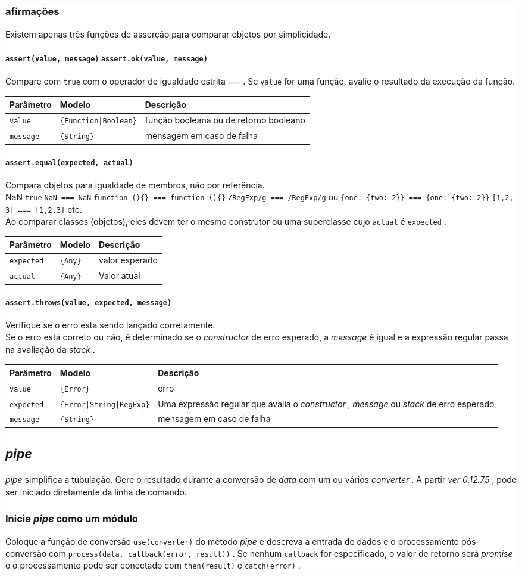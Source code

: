 ### afirmações

Existem apenas três funções de asserção para comparar objetos por simplicidade.

#### `assert(value, message)` `assert.ok(value, message)`

Compare com `true` com o operador de igualdade estrita `===` . Se `value` for uma função, avalie o resultado da execução da função.

| Parâmetro | Modelo                | Descrição                              |
| :-------- | :-------------------- | :------------------------------------- |
| `value`   | `{Function\|Boolean}` | função booleana ou de retorno booleano |
| `message` | `{String}`            | mensagem em caso de falha              |

#### `assert.equal(expected, actual)`

Compara objetos para igualdade de membros, não por referência.\
NaN `true` `NaN === NaN` `function (){} === function (){}` `/RegExp/g === /RegExp/g` ou `{one: {two: 2}} === {one: {two: 2}}` `[1,2,3] === [1,2,3]` etc.\
Ao comparar classes (objetos), eles devem ter o mesmo construtor ou uma superclasse cujo `actual` é `expected` .

| Parâmetro  | Modelo  | Descrição      |
| :--------- | :------ | :------------- |
| `expected` | `{Any}` | valor esperado |
| `actual`   | `{Any}` | Valor atual    |

#### `assert.throws(value, expected, message)`

Verifique se o erro está sendo lançado corretamente.\
Se o erro está correto ou não, é determinado se o *constructor* de erro esperado, a *message* é igual e a expressão regular passa na avaliação da *stack* .

| Parâmetro  | Modelo                    | Descrição                                                                                |
| :--------- | :------------------------ | :--------------------------------------------------------------------------------------- |
| `value`    | `{Error}`                 | erro                                                                                     |
| `expected` | `{Error\|String\|RegExp}` | Uma expressão regular que avalia o *constructor* , *message* ou *stack* de erro esperado |
| `message`  | `{String}`                | mensagem em caso de falha                                                                |

## *pipe*

*pipe* simplifica a tubulação. Gere o resultado durante a conversão de *data* com um ou vários *converter* . A partir *ver 0.12.75* , pode ser iniciado diretamente da linha de comando.

### Inicie *pipe* como um módulo

Coloque a função de conversão `use(converter)` do método *pipe* e descreva a entrada de dados e o processamento pós-conversão com `process(data, callback(error, result))` . Se nenhum `callback` for especificado, o valor de retorno será *promise* e o processamento pode ser conectado com `then(result)` e `catch(error)` .
